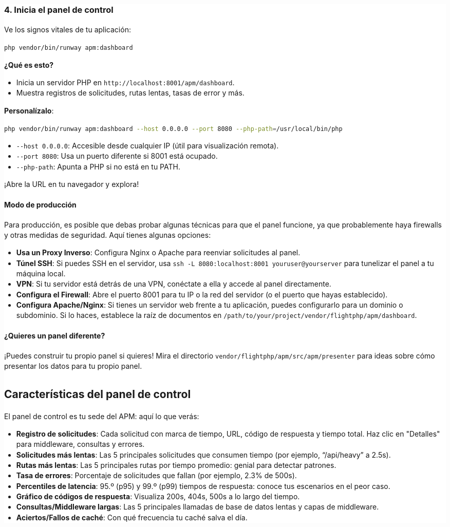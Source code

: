 ### 4. Inicia el panel de control

Ve los signos vitales de tu aplicación:

```bash
php vendor/bin/runway apm:dashboard
```

**¿Qué es esto?**
- Inicia un servidor PHP en `http://localhost:8001/apm/dashboard`.
- Muestra registros de solicitudes, rutas lentas, tasas de error y más.

**Personalízalo**:
```bash
php vendor/bin/runway apm:dashboard --host 0.0.0.0 --port 8080 --php-path=/usr/local/bin/php
```
- `--host 0.0.0.0`: Accesible desde cualquier IP (útil para visualización remota).
- `--port 8080`: Usa un puerto diferente si 8001 está ocupado.
- `--php-path`: Apunta a PHP si no está en tu PATH.

¡Abre la URL en tu navegador y explora!

#### Modo de producción

Para producción, es posible que debas probar algunas técnicas para que el panel funcione, ya que probablemente haya firewalls y otras medidas de seguridad. Aquí tienes algunas opciones:

- **Usa un Proxy Inverso**: Configura Nginx o Apache para reenviar solicitudes al panel.
- **Túnel SSH**: Si puedes SSH en el servidor, usa `ssh -L 8080:localhost:8001 youruser@yourserver` para tunelizar el panel a tu máquina local.
- **VPN**: Si tu servidor está detrás de una VPN, conéctate a ella y accede al panel directamente.
- **Configura el Firewall**: Abre el puerto 8001 para tu IP o la red del servidor (o el puerto que hayas establecido).
- **Configura Apache/Nginx**: Si tienes un servidor web frente a tu aplicación, puedes configurarlo para un dominio o subdominio. Si lo haces, establece la raíz de documentos en `/path/to/your/project/vendor/flightphp/apm/dashboard`.

#### ¿Quieres un panel diferente?

¡Puedes construir tu propio panel si quieres! Mira el directorio `vendor/flightphp/apm/src/apm/presenter` para ideas sobre cómo presentar los datos para tu propio panel.

## Características del panel de control

El panel de control es tu sede del APM: aquí lo que verás:

- **Registro de solicitudes**: Cada solicitud con marca de tiempo, URL, código de respuesta y tiempo total. Haz clic en "Detalles" para middleware, consultas y errores.
- **Solicitudes más lentas**: Las 5 principales solicitudes que consumen tiempo (por ejemplo, “/api/heavy” a 2.5s).
- **Rutas más lentas**: Las 5 principales rutas por tiempo promedio: genial para detectar patrones.
- **Tasa de errores**: Porcentaje de solicitudes que fallan (por ejemplo, 2.3% de 500s).
- **Percentiles de latencia**: 95.º (p95) y 99.º (p99) tiempos de respuesta: conoce tus escenarios en el peor caso.
- **Gráfico de códigos de respuesta**: Visualiza 200s, 404s, 500s a lo largo del tiempo.
- **Consultas/Middleware largas**: Las 5 principales llamadas de base de datos lentas y capas de middleware.
- **Aciertos/Fallos de caché**: Con qué frecuencia tu caché salva el día.
